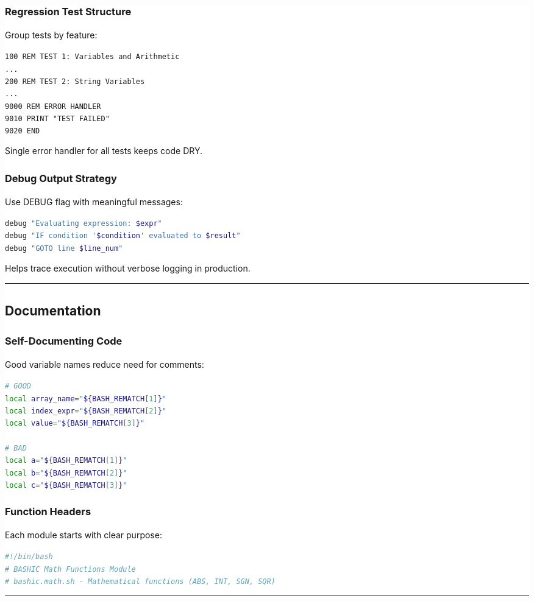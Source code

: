 ### Regression Test Structure

Group tests by feature:
```basic
100 REM TEST 1: Variables and Arithmetic
...
200 REM TEST 2: String Variables
...
9000 REM ERROR HANDLER
9010 PRINT "TEST FAILED"
9020 END
```

Single error handler for all tests keeps code DRY.

### Debug Output Strategy

Use DEBUG flag with meaningful messages:
```bash
debug "Evaluating expression: $expr"
debug "IF condition '$condition' evaluated to $result"
debug "GOTO line $line_num"
```

Helps trace execution without verbose logging in production.

---

## Documentation

### Self-Documenting Code

Good variable names reduce need for comments:
```bash
# GOOD
local array_name="${BASH_REMATCH[1]}"
local index_expr="${BASH_REMATCH[2]}"
local value="${BASH_REMATCH[3]}"

# BAD
local a="${BASH_REMATCH[1]}"
local b="${BASH_REMATCH[2]}"
local c="${BASH_REMATCH[3]}"
```

### Function Headers

Each module starts with clear purpose:
```bash
#!/bin/bash
# BASHIC Math Functions Module
# bashic.math.sh - Mathematical functions (ABS, INT, SGN, SQR)
```

---
